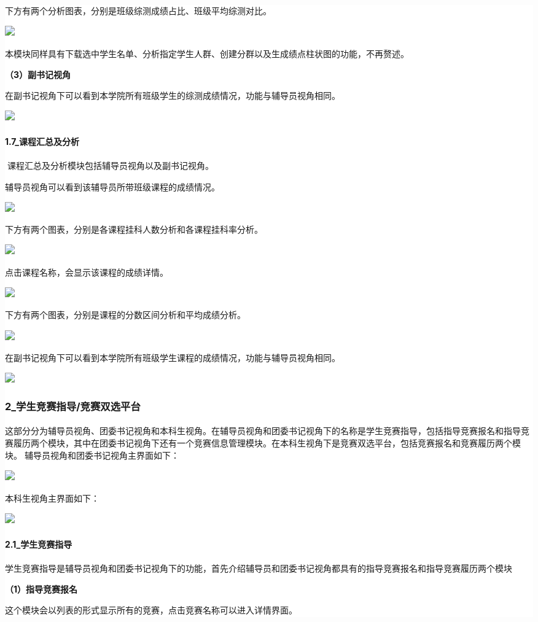 下方有两个分析图表，分别是班级综测成绩占比、班级平均综测对比。

![](https://hebuta219.github.io/images/image-20240820221345713.png)

本模块同样具有下载选中学生名单、分析指定学生人群、创建分群以及生成绩点柱状图的功能，不再赘述。



**（3）副书记视角**

​ 在副书记视角下可以看到本学院所有班级学生的综测成绩情况，功能与辅导员视角相同。

![](https://raw.githubusercontent.com/HEBUTA219/TyporaPic/main/tupian_20250507111159.png)

#### 1.7\_课程汇总及分析

​ 课程汇总及分析模块包括辅导员视角以及副书记视角。

辅导员视角可以看到该辅导员所带班级课程的成绩情况。

![](https://raw.githubusercontent.com/HEBUTA219/TyporaPic/main/tupian_20250504150528.png)

下方有两个图表，分别是各课程挂科人数分析和各课程挂科率分析。

![](https://raw.githubusercontent.com/HEBUTA219/TyporaPic/main/tupian_20250504150830.png)

点击课程名称，会显示该课程的成绩详情。

![](https://raw.githubusercontent.com/HEBUTA219/TyporaPic/main/tupian_20250504151056.png)

下方有两个图表，分别是课程的分数区间分析和平均成绩分析。

![](https://raw.githubusercontent.com/HEBUTA219/TyporaPic/main/tupian_20250504151115.png)

​ 在副书记视角下可以看到本学院所有班级学生课程的成绩情况，功能与辅导员视角相同。

![](https://raw.githubusercontent.com/HEBUTA219/TyporaPic/main/tupian_20250507111336.png)

### 2\_学生竞赛指导/竞赛双选平台

​ 这部分分为辅导员视角、团委书记视角和本科生视角。在辅导员视角和团委书记视角下的名称是学生竞赛指导，包括指导竞赛报名和指导竞赛履历两个模块，其中在团委书记视角下还有一个竞赛信息管理模块。在本科生视角下是竞赛双选平台，包括竞赛报名和竞赛履历两个模块。
辅导员视角和团委书记视角主界面如下：

![](https://hebuta219.github.io/images/image-20240821092153173.png)

本科生视角主界面如下：

![](https://hebuta219.github.io/images/image-20240821101818587.png)

#### 2.1\_学生竞赛指导

​ 学生竞赛指导是辅导员视角和团委书记视角下的功能，首先介绍辅导员和团委书记视角都具有的指导竞赛报名和指导竞赛履历两个模块

**（1）指导竞赛报名**

这个模块会以列表的形式显示所有的竞赛，点击竞赛名称可以进入详情界面。
